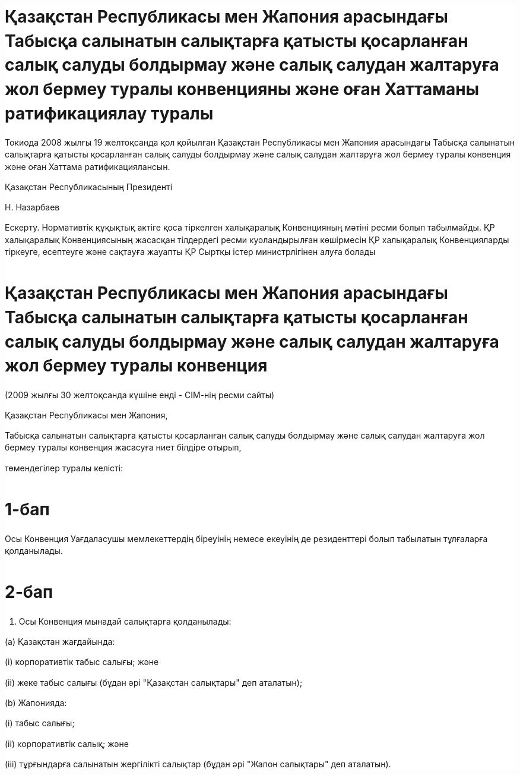 # Қазақстан Республикасы мен Жапония арасындағы Табысқа салынатын салықтарға қатысты қосарланған салық салуды болдырмау және салық салудан жалтаруға жол бермеу туралы конвенцияны және оған Хаттаманы ратификациялау туралы

Токиода 2008 жылғы 19 желтоқсанда қол қойылған Қазақстан Республикасы мен Жапония арасындағы Табысқа салынатын салықтарға қатысты қосарланған салық салуды болдырмау және салық салудан жалтаруға жол бермеу туралы конвенция және оған Хаттама ратификациялансын.

Қазақстан Республикасының Президенті

Н. Назарбаев

Ескерту. Нормативтік құқықтық актіге қоса тіркелген халықаралық Конвенцияның мәтіні ресми болып табылмайды. ҚР халықаралық Конвенциясының жасасқан тілдердегі ресми куәландырылған көшірмесін ҚР халықаралық Конвенцияларды тіркеуге, есептеуге және сақтауға жауапты ҚР Сыртқы істер министрлігінен алуға болады

# Қазақстан Республикасы мен Жапония арасындағы Табысқа салынатын салықтарға қатысты қосарланған салық салуды болдырмау және салық салудан жалтаруға жол бермеу туралы конвенция

(2009 жылғы 30 желтоқсанда күшіне енді - СІМ-нің ресми сайты)

Қазақстан Республикасы мен Жапония,

Табысқа салынатын салықтарға қатысты қосарланған салық салуды болдырмау және салық салудан жалтаруға жол бермеу туралы конвенция жасасуға ниет білдіре отырып,

төмендегілер туралы келісті:

# 1-бап

Осы Конвенция Уағдаласушы мемлекеттердің біреуінің немесе екеуінің де резиденттері болып табылатын тұлғаларға қолданылады.

# 2-бап

1. Осы Конвенция мынадай салықтарға қолданылады:

(а) Қазақстан жағдайында:

(і) корпоративтік табыс салығы; және

(іі) жеке табыс салығы (бұдан әрі "Қазақстан салықтары" деп аталатын);

(b) Жапонияда:

(і) табыс салығы;

(іі) корпоративтік салық; және

(ііі) тұрғындарға салынатын жергілікті салықтар (бұдан әрі "Жапон салықтары" деп аталатын).
